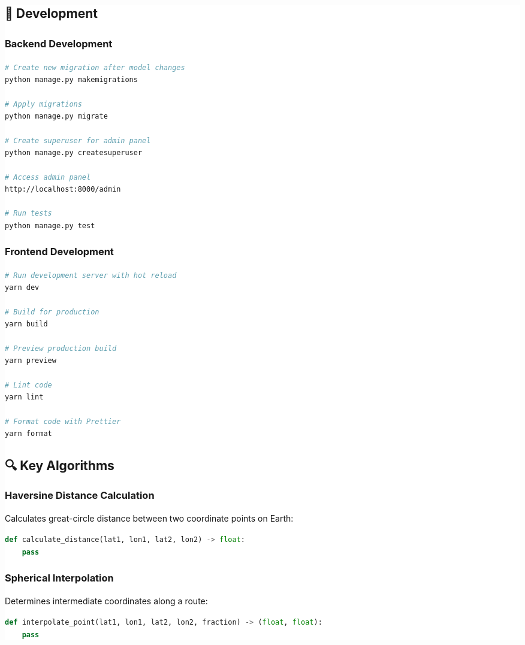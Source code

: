 ## 🔧 Development

### Backend Development
```bash
# Create new migration after model changes
python manage.py makemigrations

# Apply migrations
python manage.py migrate

# Create superuser for admin panel
python manage.py createsuperuser

# Access admin panel
http://localhost:8000/admin

# Run tests
python manage.py test
```

### Frontend Development
```bash
# Run development server with hot reload
yarn dev

# Build for production
yarn build

# Preview production build
yarn preview

# Lint code
yarn lint

# Format code with Prettier
yarn format
```

## 🔍 Key Algorithms

### Haversine Distance Calculation
Calculates great-circle distance between two coordinate points on Earth:
```python
def calculate_distance(lat1, lon1, lat2, lon2) -> float:
    pass
```

### Spherical Interpolation
Determines intermediate coordinates along a route:
```python
def interpolate_point(lat1, lon1, lat2, lon2, fraction) -> (float, float):
    pass
```
